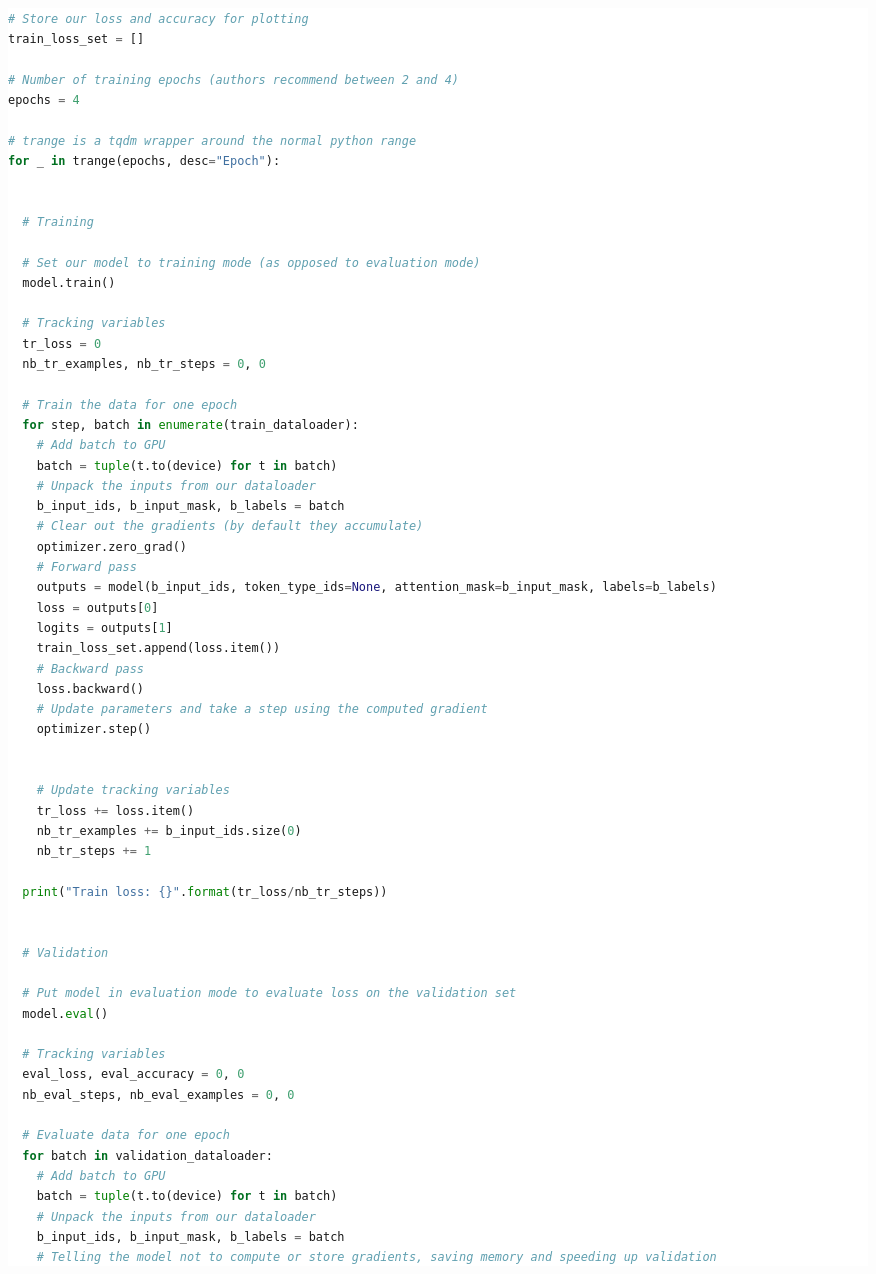 
```python
# Store our loss and accuracy for plotting
train_loss_set = []

# Number of training epochs (authors recommend between 2 and 4)
epochs = 4

# trange is a tqdm wrapper around the normal python range
for _ in trange(epochs, desc="Epoch"):
  
  
  # Training
  
  # Set our model to training mode (as opposed to evaluation mode)
  model.train()
  
  # Tracking variables
  tr_loss = 0
  nb_tr_examples, nb_tr_steps = 0, 0
  
  # Train the data for one epoch
  for step, batch in enumerate(train_dataloader):
    # Add batch to GPU
    batch = tuple(t.to(device) for t in batch)
    # Unpack the inputs from our dataloader
    b_input_ids, b_input_mask, b_labels = batch
    # Clear out the gradients (by default they accumulate)
    optimizer.zero_grad()
    # Forward pass
    outputs = model(b_input_ids, token_type_ids=None, attention_mask=b_input_mask, labels=b_labels)
    loss = outputs[0]
    logits = outputs[1]
    train_loss_set.append(loss.item())    
    # Backward pass
    loss.backward()
    # Update parameters and take a step using the computed gradient
    optimizer.step()
    
    
    # Update tracking variables
    tr_loss += loss.item()
    nb_tr_examples += b_input_ids.size(0)
    nb_tr_steps += 1

  print("Train loss: {}".format(tr_loss/nb_tr_steps))
    
    
  # Validation

  # Put model in evaluation mode to evaluate loss on the validation set
  model.eval()

  # Tracking variables 
  eval_loss, eval_accuracy = 0, 0
  nb_eval_steps, nb_eval_examples = 0, 0

  # Evaluate data for one epoch
  for batch in validation_dataloader:
    # Add batch to GPU
    batch = tuple(t.to(device) for t in batch)
    # Unpack the inputs from our dataloader
    b_input_ids, b_input_mask, b_labels = batch
    # Telling the model not to compute or store gradients, saving memory and speeding up validation
```